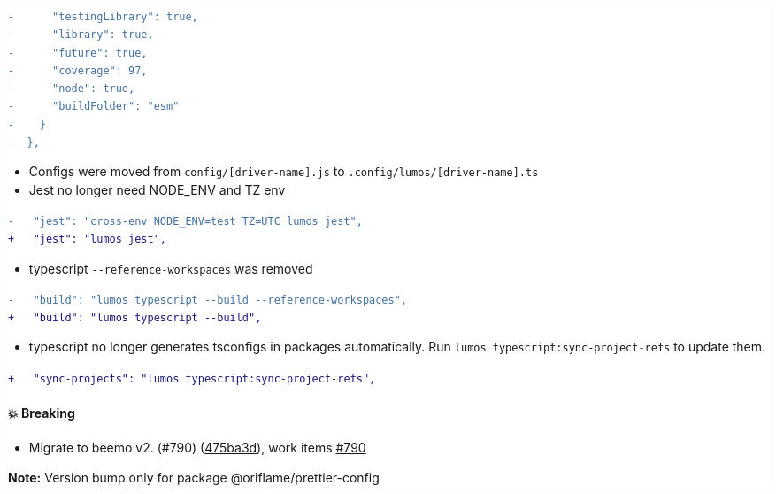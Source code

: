```diff
-      "testingLibrary": true,
-      "library": true,
-      "future": true,
-      "coverage": 97,
-      "node": true,
-      "buildFolder": "esm"
-    }
-  },
```
- Configs were moved from `config/[driver-name].js` to `.config/lumos/[driver-name].ts`
- Jest no longer need NODE_ENV and TZ env
```diff
-   "jest": "cross-env NODE_ENV=test TZ=UTC lumos jest",
+   "jest": "lumos jest",
```
- typescript `--reference-workspaces` was removed
```diff
-   "build": "lumos typescript --build --reference-workspaces",
+   "build": "lumos typescript --build",
```
- typescript no longer generates tsconfigs in packages automatically. Run `lumos typescript:sync-project-refs` to update them.
```diff
+   "sync-projects": "lumos typescript:sync-project-refs",
```

#### 💥 Breaking

- Migrate to beemo v2. (#790) ([475ba3d](https://github.com/oriflame/lumos/commit/475ba3d25376f8a17fd8b9c70777cc6a3327d35a)), work items [#790](https://github.com/oriflame/lumos/issues/790)

**Note:** Version bump only for package @oriflame/prettier-config

